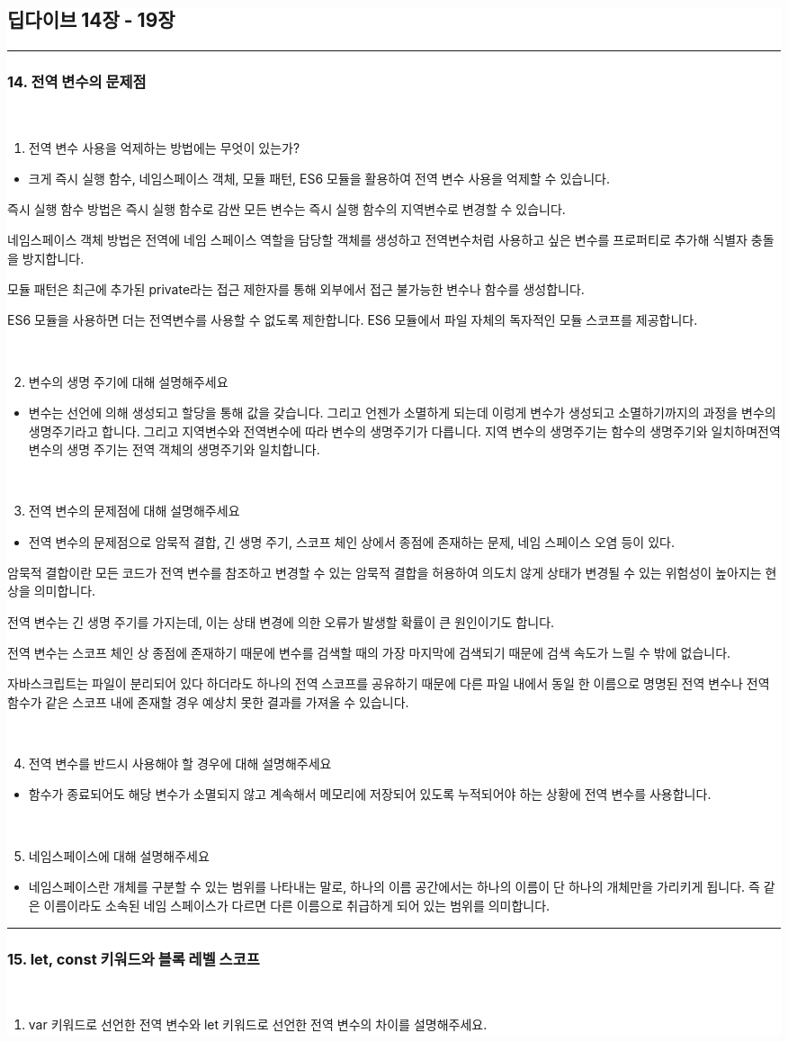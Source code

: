 ## 딥다이브 14장 - 19장

<hr>

### 14. 전역 변수의 문제점

<br>

1. 전역 변수 사용을 억제하는 방법에는 무엇이 있는가?

- 크게 즉시 실행 함수, 네임스페이스 객체, 모듈 패턴, ES6 모듈을 활용하여 전역 변수 사용을 억제할 수 있습니다.

즉시 실행 함수 방법은 즉시 실행 함수로 감싼 모든 변수는 즉시 실행 함수의 지역변수로 변경할 수 있습니다.

네임스페이스 객체 방법은 전역에 네임 스페이스 역할을 담당할 객체를 생성하고 전역변수처럼 사용하고 싶은 변수를 프로퍼티로 추가해 식별자 충돌을 방지합니다.

모듈 패턴은 최근에 추가된 private라는 접근 제한자를 통해 외부에서 접근 불가능한 변수나 함수를 생성합니다.

ES6 모듈을 사용하면 더는 전역변수를 사용할 수 없도록 제한합니다. ES6 모듈에서 파일 자체의 독자적인 모듈 스코프를 제공합니다.

<br>

2. 변수의 생명 주기에 대해 설명해주세요

- 변수는 선언에 의해 생성되고 할당을 통해 값을 갖습니다. 그리고 언젠가 소멸하게 되는데 이렁게 변수가 생성되고 소멸하기까지의 과정을 변수의 생명주기라고 합니다. 그리고 지역변수와 전역변수에 따라 변수의 생명주기가 다릅니다. 지역 변수의 생명주기는 함수의 생명주기와 일치하며전역 변수의 생명 주기는 전역 객체의 생명주기와 일치합니다.

<br>

3. 전역 변수의 문제점에 대해 설명해주세요

- 전역 변수의 문제점으로 암묵적 결합, 긴 생명 주기, 스코프 체인 상에서 종점에 존재하는 문제, 네임 스페이스 오염 등이 있다.

암묵적 결합이란 모든 코드가 전역 변수를 참조하고 변경할 수 있는 암묵적 결합을 허용하여 의도치 않게 상태가 변경될 수 있는 위험성이 높아지는 현상을 의미합니다.

전역 변수는 긴 생명 주기를 가지는데, 이는 상태 변경에 의한 오류가 발생할 확률이 큰 원인이기도 합니다.

전역 변수는 스코프 체인 상 종점에 존재하기 때문에 변수를 검색할 때의 가장 마지막에 검색되기 때문에 검색 속도가 느릴 수 밖에 없습니다.

자바스크립트는 파일이 분리되어 있다 하더라도 하나의 전역 스코프를 공유하기 때문에 다른 파일 내에서 동일 한 이름으로 명명된 전역 변수나 전역 함수가 같은 스코프 내에 존재할 경우 예상치 못한 결과를 가져올 수 있습니다.

<br>

4. 전역 변수를 반드시 사용해야 할 경우에 대해 설명해주세요

- 함수가 종료되어도 해당 변수가 소멸되지 않고 계속해서 메모리에 저장되어 있도록 누적되어야 하는 상황에 전역 변수를 사용합니다.

<br>

5. 네임스페이스에 대해 설명해주세요

- 네임스페이스란 개체를 구분할 수 있는 범위를 나타내는 말로, 하나의 이름 공간에서는 하나의 이름이 단 하나의 개체만을 가리키게 됩니다. 즉 같은 이름이라도 소속된 네임 스페이스가 다르면 다른 이름으로 취급하게 되어 있는 범위를 의미합니다.

<hr>

### 15. let, const 키워드와 블록 레벨 스코프

<br>

1. var 키워드로 선언한 전역 변수와 let 키워드로 선언한 전역 변수의 차이를 설명해주세요.
